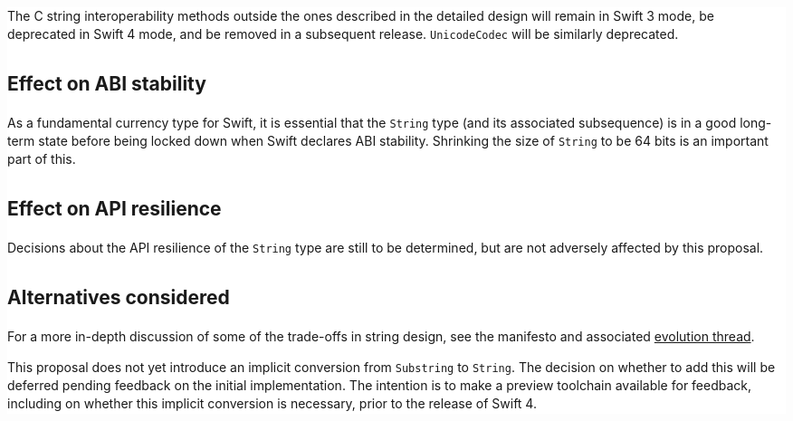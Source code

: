 The C string interoperability methods outside the ones described in the
detailed design will remain in Swift 3 mode, be deprecated in Swift 4 mode, and
be removed in a subsequent release. `UnicodeCodec` will be similarly deprecated.

## Effect on ABI stability

As a fundamental currency type for Swift, it is essential that the `String`
type (and its associated subsequence) is in a good long-term state before being
locked down when Swift declares ABI stability. Shrinking the size of `String`
to be 64 bits is an important part of this.

## Effect on API resilience

Decisions about the API resilience of the `String` type are still to be
determined, but are not adversely affected by this proposal.

## Alternatives considered

For a more in-depth discussion of some of the trade-offs in string design, see
the manifesto and associated [evolution thread](https://lists.swift.org/pipermail/swift-evolution/Week-of-Mon-20170116/thread.html#30497).

This proposal does not yet introduce an implicit conversion from `Substring` to
`String`. The decision on whether to add this will be deferred pending feedback
on the initial implementation. The intention is to make a preview toolchain
available for feedback, including on whether this implicit conversion is
necessary, prior to the release of Swift 4.


